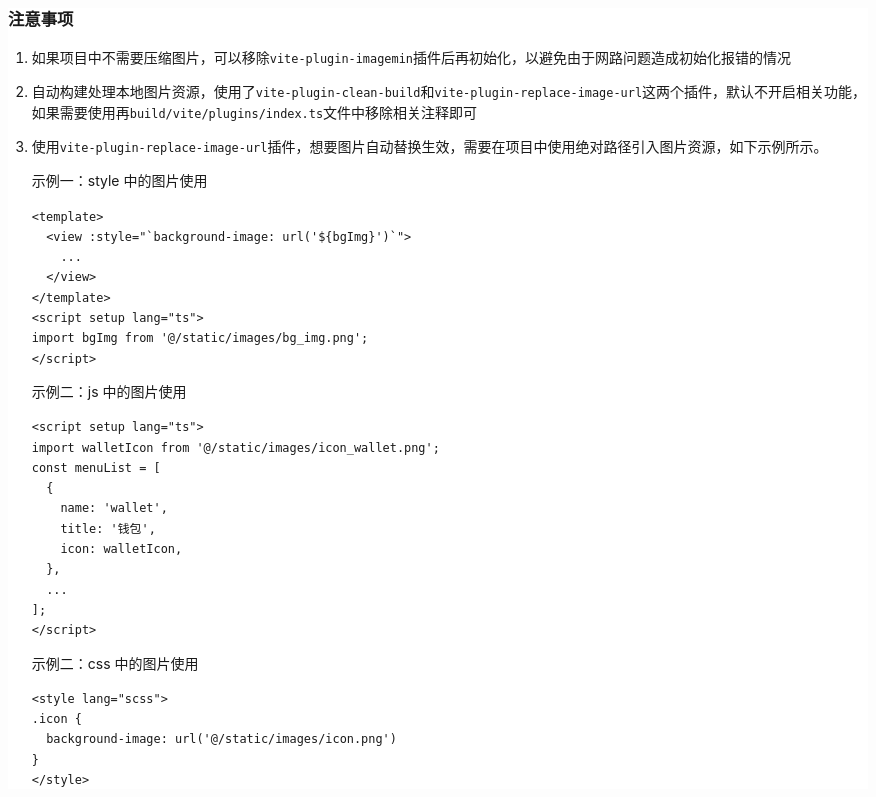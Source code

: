 ### 注意事项

1. 如果项目中不需要压缩图片，可以移除`vite-plugin-imagemin`插件后再初始化，以避免由于网路问题造成初始化报错的情况
2. 自动构建处理本地图片资源，使用了`vite-plugin-clean-build`和`vite-plugin-replace-image-url`这两个插件，默认不开启相关功能，如果需要使用再`build/vite/plugins/index.ts`文件中移除相关注释即可
3. 使用`vite-plugin-replace-image-url`插件，想要图片自动替换生效，需要在项目中使用绝对路径引入图片资源，如下示例所示。

   示例一：style 中的图片使用

   ```
   <template>
     <view :style="`background-image: url('${bgImg}')`">
       ...
     </view>
   </template>
   <script setup lang="ts">
   import bgImg from '@/static/images/bg_img.png';
   </script>
   ```

   示例二：js 中的图片使用

   ```
   <script setup lang="ts">
   import walletIcon from '@/static/images/icon_wallet.png';
   const menuList = [
     {
       name: 'wallet',
       title: '钱包',
       icon: walletIcon,
     },
     ...
   ];
   </script>
   ```

   示例二：css 中的图片使用

   ```
   <style lang="scss">
   .icon {
     background-image: url('@/static/images/icon.png')
   }
   </style>
   ```

